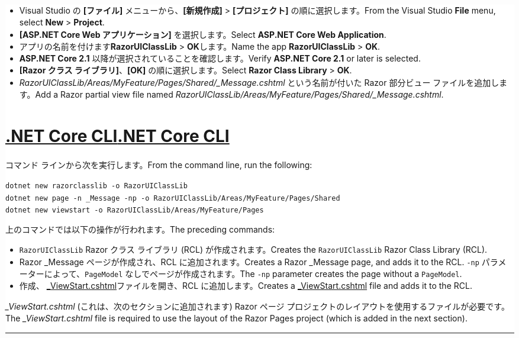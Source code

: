 * <span data-ttu-id="12e70-152">Visual Studio の **[ファイル]** メニューから、**[新規作成]** > **[プロジェクト]** の順に選択します。</span><span class="sxs-lookup"><span data-stu-id="12e70-152">From the Visual Studio **File** menu, select **New** > **Project**.</span></span>
* <span data-ttu-id="12e70-153">**[ASP.NET Core Web アプリケーション]** を選択します。</span><span class="sxs-lookup"><span data-stu-id="12e70-153">Select **ASP.NET Core Web Application**.</span></span>
* <span data-ttu-id="12e70-154">アプリの名前を付けます**RazorUIClassLib** > **OK**します。</span><span class="sxs-lookup"><span data-stu-id="12e70-154">Name the app **RazorUIClassLib** > **OK**.</span></span>
* <span data-ttu-id="12e70-155">**ASP.NET Core 2.1** 以降が選択されていることを確認します。</span><span class="sxs-lookup"><span data-stu-id="12e70-155">Verify **ASP.NET Core 2.1** or later is selected.</span></span>
* <span data-ttu-id="12e70-156">**[Razor クラス ライブラリ]**、**[OK]** の順に選択します。</span><span class="sxs-lookup"><span data-stu-id="12e70-156">Select **Razor Class Library** > **OK**.</span></span>
* <span data-ttu-id="12e70-157">*RazorUIClassLib/Areas/MyFeature/Pages/Shared/_Message.cshtml* という名前が付いた Razor 部分ビュー ファイルを追加します。</span><span class="sxs-lookup"><span data-stu-id="12e70-157">Add a Razor partial view file named *RazorUIClassLib/Areas/MyFeature/Pages/Shared/_Message.cshtml*.</span></span>

# <a name="net-core-clitabnetcore-cli"></a>[<span data-ttu-id="12e70-158">.NET Core CLI</span><span class="sxs-lookup"><span data-stu-id="12e70-158">.NET Core CLI</span></span>](#tab/netcore-cli)

<span data-ttu-id="12e70-159">コマンド ラインから次を実行します。</span><span class="sxs-lookup"><span data-stu-id="12e70-159">From the command line, run the following:</span></span>

```console
dotnet new razorclasslib -o RazorUIClassLib
dotnet new page -n _Message -np -o RazorUIClassLib/Areas/MyFeature/Pages/Shared
dotnet new viewstart -o RazorUIClassLib/Areas/MyFeature/Pages
```

<span data-ttu-id="12e70-160">上のコマンドでは以下の操作が行われます。</span><span class="sxs-lookup"><span data-stu-id="12e70-160">The preceding commands:</span></span>

* <span data-ttu-id="12e70-161">`RazorUIClassLib` Razor クラス ライブラリ (RCL) が作成されます。</span><span class="sxs-lookup"><span data-stu-id="12e70-161">Creates the `RazorUIClassLib` Razor Class Library (RCL).</span></span>
* <span data-ttu-id="12e70-162">Razor _Message ページが作成され、RCL に追加されます。</span><span class="sxs-lookup"><span data-stu-id="12e70-162">Creates a Razor _Message page, and adds it to the RCL.</span></span> <span data-ttu-id="12e70-163">`-np` パラメーターによって、`PageModel` なしでページが作成されます。</span><span class="sxs-lookup"><span data-stu-id="12e70-163">The `-np` parameter creates the page without a `PageModel`.</span></span>
* <span data-ttu-id="12e70-164">作成、 [_ViewStart.cshtml](xref:mvc/views/layout#running-code-before-each-view)ファイルを開き、RCL に追加します。</span><span class="sxs-lookup"><span data-stu-id="12e70-164">Creates a [_ViewStart.cshtml](xref:mvc/views/layout#running-code-before-each-view) file and adds it to the RCL.</span></span>

<span data-ttu-id="12e70-165">*_ViewStart.cshtml* (これは、次のセクションに追加されます) Razor ページ プロジェクトのレイアウトを使用するファイルが必要です。</span><span class="sxs-lookup"><span data-stu-id="12e70-165">The *_ViewStart.cshtml* file is required to use the layout of the Razor Pages project (which is added in the next section).</span></span>

------
